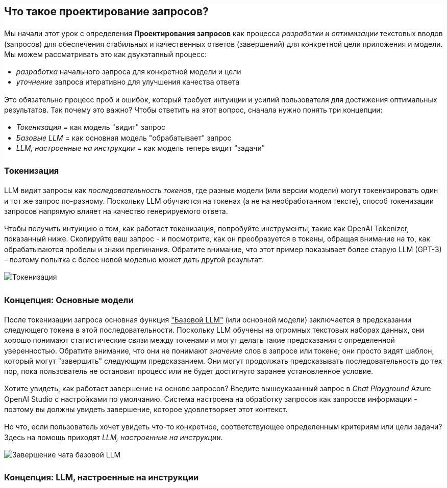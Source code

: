 ## Что такое проектирование запросов?

Мы начали этот урок с определения **Проектирования запросов** как процесса _разработки и оптимизации_ текстовых вводов (запросов) для обеспечения стабильных и качественных ответов (завершений) для конкретной цели приложения и модели. Мы можем рассматривать это как двухэтапный процесс:

- _разработка_ начального запроса для конкретной модели и цели
- _уточнение_ запроса итеративно для улучшения качества ответа

Это обязательно процесс проб и ошибок, который требует интуиции и усилий пользователя для достижения оптимальных результатов. Так почему это важно? Чтобы ответить на этот вопрос, сначала нужно понять три концепции:

- _Токенизация_ = как модель "видит" запрос
- _Базовые LLM_ = как основная модель "обрабатывает" запрос
- _LLM, настроенные на инструкции_ = как модель теперь видит "задачи"

### Токенизация

LLM видит запросы как _последовательность токенов_, где разные модели (или версии модели) могут токенизировать один и тот же запрос по-разному. Поскольку LLM обучаются на токенах (а не на необработанном тексте), способ токенизации запросов напрямую влияет на качество генерируемого ответа.

Чтобы получить интуицию о том, как работает токенизация, попробуйте инструменты, такие как [OpenAI Tokenizer](https://platform.openai.com/tokenizer?WT.mc_id=academic-105485-koreyst), показанный ниже. Скопируйте ваш запрос - и посмотрите, как он преобразуется в токены, обращая внимание на то, как обрабатываются пробелы и знаки препинания. Обратите внимание, что этот пример показывает более старую LLM (GPT-3) - поэтому попытка с более новой моделью может дать другой результат.

![Токенизация](../../../translated_images/04-tokenizer-example.e71f0a0f70356c5c7d80b21e8753a28c18a7f6d4aaa1c4b08e65d17625e85642.ru.png)

### Концепция: Основные модели

После токенизации запроса основная функция ["Базовой LLM"](https://blog.gopenai.com/an-introduction-to-base-and-instruction-tuned-large-language-models-8de102c785a6?WT.mc_id=academic-105485-koreyst) (или основной модели) заключается в предсказании следующего токена в этой последовательности. Поскольку LLM обучены на огромных текстовых наборах данных, они хорошо понимают статистические связи между токенами и могут делать такие предсказания с определенной уверенностью. Обратите внимание, что они не понимают _значение_ слов в запросе или токене; они просто видят шаблон, который могут "завершить" следующим предсказанием. Они могут продолжать предсказывать последовательность до тех пор, пока пользователь не остановит процесс или не будет достигнуто заранее установленное условие.

Хотите увидеть, как работает завершение на основе запросов? Введите вышеуказанный запрос в [_Chat Playground_](https://oai.azure.com/playground?WT.mc_id=academic-105485-koreyst) Azure OpenAI Studio с настройками по умолчанию. Система настроена на обработку запросов как запросов информации - поэтому вы должны увидеть завершение, которое удовлетворяет этот контекст.

Но что, если пользователь хочет увидеть что-то конкретное, соответствующее определенным критериям или цели задачи? Здесь на помощь приходят _LLM, настроенные на инструкции_.

![Завершение чата базовой LLM](../../../translated_images/04-playground-chat-base.65b76fcfde0caa6738e41d20f1a6123f9078219e6f91a88ee5ea8014f0469bdf.ru.png)

### Концепция: LLM, настроенные на инструкции
